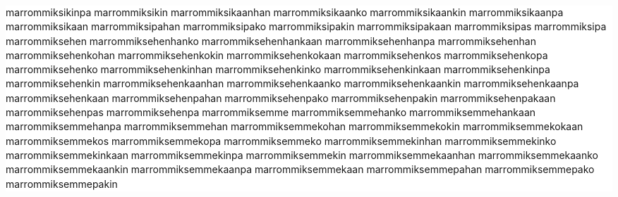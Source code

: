 marrommiksikinpa
marrommiksikin
marrommiksikaanhan
marrommiksikaanko
marrommiksikaankin
marrommiksikaanpa
marrommiksikaan
marrommiksipahan
marrommiksipako
marrommiksipakin
marrommiksipakaan
marrommiksipas
marrommiksipa
marrommiksehen
marrommiksehenhanko
marrommiksehenhankaan
marrommiksehenhanpa
marrommiksehenhan
marrommiksehenkohan
marrommiksehenkokin
marrommiksehenkokaan
marrommiksehenkos
marrommiksehenkopa
marrommiksehenko
marrommiksehenkinhan
marrommiksehenkinko
marrommiksehenkinkaan
marrommiksehenkinpa
marrommiksehenkin
marrommiksehenkaanhan
marrommiksehenkaanko
marrommiksehenkaankin
marrommiksehenkaanpa
marrommiksehenkaan
marrommiksehenpahan
marrommiksehenpako
marrommiksehenpakin
marrommiksehenpakaan
marrommiksehenpas
marrommiksehenpa
marrommiksemme
marrommiksemmehanko
marrommiksemmehankaan
marrommiksemmehanpa
marrommiksemmehan
marrommiksemmekohan
marrommiksemmekokin
marrommiksemmekokaan
marrommiksemmekos
marrommiksemmekopa
marrommiksemmeko
marrommiksemmekinhan
marrommiksemmekinko
marrommiksemmekinkaan
marrommiksemmekinpa
marrommiksemmekin
marrommiksemmekaanhan
marrommiksemmekaanko
marrommiksemmekaankin
marrommiksemmekaanpa
marrommiksemmekaan
marrommiksemmepahan
marrommiksemmepako
marrommiksemmepakin